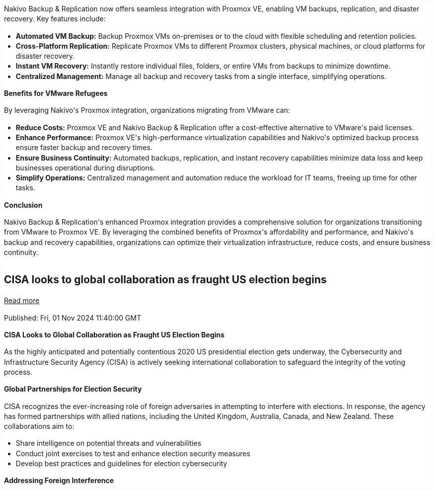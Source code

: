 Nakivo Backup & Replication now offers seamless integration with Proxmox VE, enabling VM backups, replication, and disaster recovery. Key features include:

* **Automated VM Backup:** Backup Proxmox VMs on-premises or to the cloud with flexible scheduling and retention policies.
* **Cross-Platform Replication:** Replicate Proxmox VMs to different Proxmox clusters, physical machines, or cloud platforms for disaster recovery.
* **Instant VM Recovery:** Instantly restore individual files, folders, or entire VMs from backups to minimize downtime.
* **Centralized Management:** Manage all backup and recovery tasks from a single interface, simplifying operations.

**Benefits for VMware Refugees**

By leveraging Nakivo's Proxmox integration, organizations migrating from VMware can:

* **Reduce Costs:** Proxmox VE and Nakivo Backup & Replication offer a cost-effective alternative to VMware's paid licenses.
* **Enhance Performance:** Proxmox VE's high-performance virtualization capabilities and Nakivo's optimized backup process ensure faster backup and recovery times.
* **Ensure Business Continuity:** Automated backups, replication, and instant recovery capabilities minimize data loss and keep businesses operational during disruptions.
* **Simplify Operations:** Centralized management and automation reduce the workload for IT teams, freeing up time for other tasks.

**Conclusion**

Nakivo Backup & Replication's enhanced Proxmox integration provides a comprehensive solution for organizations transitioning from VMware to Proxmox VE. By leveraging the combined benefits of Proxmox's affordability and performance, and Nakivo's backup and recovery capabilities, organizations can optimize their virtualization infrastructure, reduce costs, and ensure business continuity.

## CISA looks to global collaboration as fraught US election begins
[Read more](https://www.computerweekly.com/news/366614898/CISA-looks-to-global-collaboration-as-fraught-US-election-begins)

Published: Fri, 01 Nov 2024 11:40:00 GMT

**CISA Looks to Global Collaboration as Fraught US Election Begins**

As the highly anticipated and potentially contentious 2020 US presidential election gets underway, the Cybersecurity and Infrastructure Security Agency (CISA) is actively seeking international collaboration to safeguard the integrity of the voting process.

**Global Partnerships for Election Security**

CISA recognizes the ever-increasing role of foreign adversaries in attempting to interfere with elections. In response, the agency has formed partnerships with allied nations, including the United Kingdom, Australia, Canada, and New Zealand. These collaborations aim to:

* Share intelligence on potential threats and vulnerabilities
* Conduct joint exercises to test and enhance election security measures
* Develop best practices and guidelines for election cybersecurity

**Addressing Foreign Interference**
